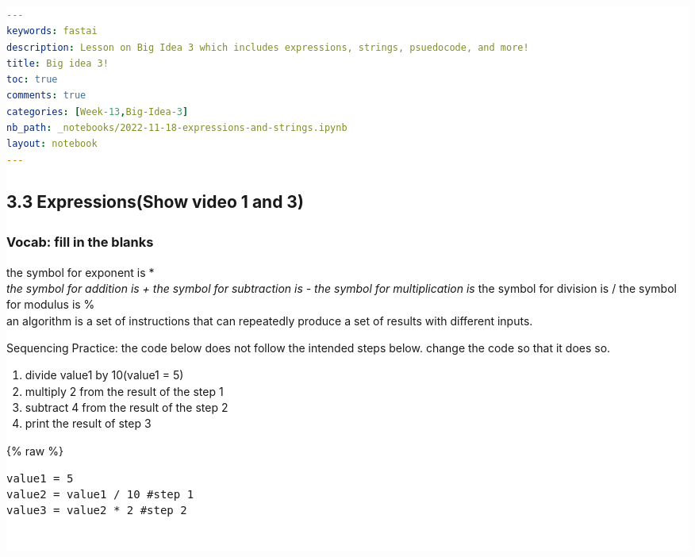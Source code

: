 ```yaml
---
keywords: fastai
description: Lesson on Big Idea 3 which includes expressions, strings, psuedocode, and more!
title: Big idea 3!
toc: true
comments: true
categories: [Week-13,Big-Idea-3]
nb_path: _notebooks/2022-11-18-expressions-and-strings.ipynb
layout: notebook
---
```




<div class="container" id="notebook-container">
        
<div class="cell border-box-sizing text_cell rendered"><div class="inner_cell">
<div class="text_cell_render border-box-sizing rendered_html">
<h2 id="3.3-Expressions(Show-video-1-and-3)">3.3 Expressions(Show video 1 and 3)<a class="anchor-link" href="#3.3-Expressions(Show-video-1-and-3)"> </a></h2>
</div>
</div>
</div>
<div class="cell border-box-sizing text_cell rendered"><div class="inner_cell">
<div class="text_cell_render border-box-sizing rendered_html">
<h3 id="Vocab:-fill-in-the-blanks">Vocab: fill in the blanks<a class="anchor-link" href="#Vocab:-fill-in-the-blanks"> </a></h3><p>the symbol for exponent is *<em><br>
the symbol for addition is +
the symbol for subtraction is -
the symbol for multiplication is </em>
the symbol for division is /
the symbol for modulus is %<br>
an algorithm is a set of instructions that can repeatedly produce a set of results with different inputs.</p>

</div>
</div>
</div>
<div class="cell border-box-sizing text_cell rendered"><div class="inner_cell">
<div class="text_cell_render border-box-sizing rendered_html">
<p>Sequencing Practice: the code below does not follow the intended steps below. change the code so that it does so.</p>
<ol>
<li>divide value1 by 10(value1 = 5)  </li>
<li>multiply 2 from the result of the step 1  </li>
<li>subtract 4 from the result of the step 2</li>
<li>print the result of step 3</li>
</ol>

</div>
</div>
</div>
    {% raw %}
    
<div class="cell border-box-sizing code_cell rendered">
<div class="input">

<div class="inner_cell">
    <div class="input_area">
<div class=" highlight hl-ipython3"><pre><span></span><span class="n">value1</span> <span class="o">=</span> <span class="mi">5</span>
<span class="n">value2</span> <span class="o">=</span> <span class="n">value1</span> <span class="o">/</span> <span class="mi">10</span> <span class="c1">#step 1</span>
<span class="n">value3</span> <span class="o">=</span> <span class="n">value2</span> <span class="o">*</span> <span class="mi">2</span> <span class="c1">#step 2</span>